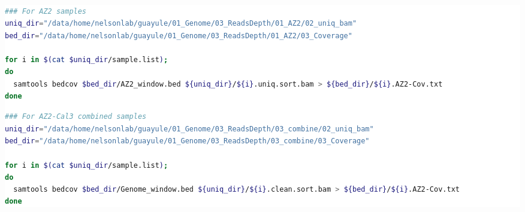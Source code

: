 ```bash
### For AZ2 samples
uniq_dir="/data/home/nelsonlab/guayule/01_Genome/03_ReadsDepth/01_AZ2/02_uniq_bam"
bed_dir="/data/home/nelsonlab/guayule/01_Genome/03_ReadsDepth/01_AZ2/03_Coverage"

for i in $(cat $uniq_dir/sample.list);   
do
  samtools bedcov $bed_dir/AZ2_window.bed ${uniq_dir}/${i}.uniq.sort.bam > ${bed_dir}/${i}.AZ2-Cov.txt
done
```

```bash
### For AZ2-Cal3 combined samples
uniq_dir="/data/home/nelsonlab/guayule/01_Genome/03_ReadsDepth/03_combine/02_uniq_bam"
bed_dir="/data/home/nelsonlab/guayule/01_Genome/03_ReadsDepth/03_combine/03_Coverage"

for i in $(cat $uniq_dir/sample.list);   
do
  samtools bedcov $bed_dir/Genome_window.bed ${uniq_dir}/${i}.clean.sort.bam > ${bed_dir}/${i}.AZ2-Cov.txt
done

```

